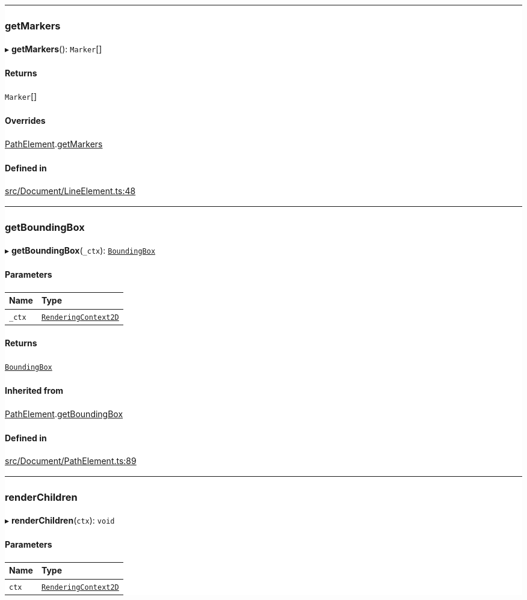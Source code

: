 ___

### getMarkers

▸ **getMarkers**(): `Marker`[]

#### Returns

`Marker`[]

#### Overrides

[PathElement](PathElement.md).[getMarkers](PathElement.md#getmarkers)

#### Defined in

[src/Document/LineElement.ts:48](https://github.com/canvg/canvg/blob/5ea8056/src/Document/LineElement.ts#L48)

___

### getBoundingBox

▸ **getBoundingBox**(`_ctx`): [`BoundingBox`](BoundingBox.md)

#### Parameters

| Name | Type |
| :------ | :------ |
| `_ctx` | [`RenderingContext2D`](../#renderingcontext2d) |

#### Returns

[`BoundingBox`](BoundingBox.md)

#### Inherited from

[PathElement](PathElement.md).[getBoundingBox](PathElement.md#getboundingbox)

#### Defined in

[src/Document/PathElement.ts:89](https://github.com/canvg/canvg/blob/5ea8056/src/Document/PathElement.ts#L89)

___

### renderChildren

▸ **renderChildren**(`ctx`): `void`

#### Parameters

| Name | Type |
| :------ | :------ |
| `ctx` | [`RenderingContext2D`](../#renderingcontext2d) |
